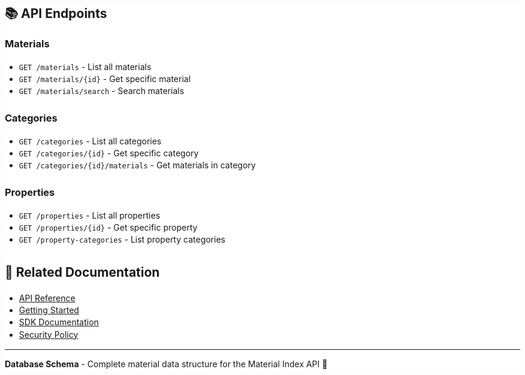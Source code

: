 ## 📚 API Endpoints

### Materials
- `GET /materials` - List all materials
- `GET /materials/{id}` - Get specific material
- `GET /materials/search` - Search materials

### Categories
- `GET /categories` - List all categories
- `GET /categories/{id}` - Get specific category
- `GET /categories/{id}/materials` - Get materials in category

### Properties
- `GET /properties` - List all properties
- `GET /properties/{id}` - Get specific property
- `GET /property-categories` - List property categories

## 🔗 Related Documentation

- [API Reference](./API_REFERENCE.md)
- [Getting Started](./GETTING_STARTED.md)
- [SDK Documentation](./SDK_DESIGN.md)
- [Security Policy](./SECURITY.md)

---

**Database Schema** - Complete material data structure for the Material Index API 🚀
